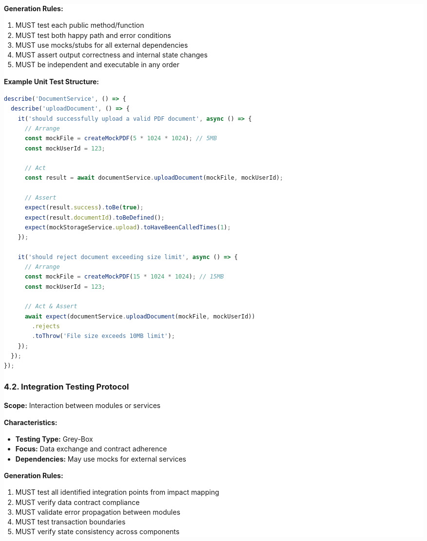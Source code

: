 **Generation Rules:**
1. MUST test each public method/function
2. MUST test both happy path and error conditions
3. MUST use mocks/stubs for all external dependencies
4. MUST assert output correctness and internal state changes
5. MUST be independent and executable in any order

**Example Unit Test Structure:**

```typescript
describe('DocumentService', () => {
  describe('uploadDocument', () => {
    it('should successfully upload a valid PDF document', async () => {
      // Arrange
      const mockFile = createMockPDF(5 * 1024 * 1024); // 5MB
      const mockUserId = 123;

      // Act
      const result = await documentService.uploadDocument(mockFile, mockUserId);

      // Assert
      expect(result.success).toBe(true);
      expect(result.documentId).toBeDefined();
      expect(mockStorageService.upload).toHaveBeenCalledTimes(1);
    });

    it('should reject document exceeding size limit', async () => {
      // Arrange
      const mockFile = createMockPDF(15 * 1024 * 1024); // 15MB
      const mockUserId = 123;

      // Act & Assert
      await expect(documentService.uploadDocument(mockFile, mockUserId))
        .rejects
        .toThrow('File size exceeds 10MB limit');
    });
  });
});
```

### 4.2. Integration Testing Protocol

**Scope:** Interaction between modules or services

**Characteristics:**
- **Testing Type:** Grey-Box
- **Focus:** Data exchange and contract adherence
- **Dependencies:** May use mocks for external services

**Generation Rules:**
1. MUST test all identified integration points from impact mapping
2. MUST verify data contract compliance
3. MUST validate error propagation between modules
4. MUST test transaction boundaries
5. MUST verify state consistency across components
